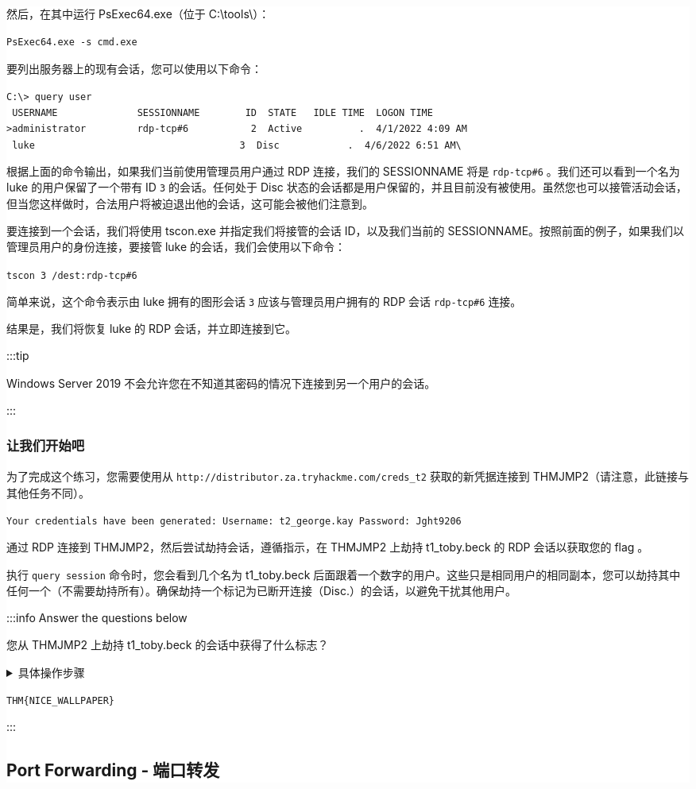 </div>

然后，在其中运行 PsExec64.exe（位于 C:\tools\）：

```shell
PsExec64.exe -s cmd.exe
```

要列出服务器上的现有会话，您可以使用以下命令：

```shell title="Command Prompt"
C:\> query user
 USERNAME              SESSIONNAME        ID  STATE   IDLE TIME  LOGON TIME
>administrator         rdp-tcp#6           2  Active          .  4/1/2022 4:09 AM
 luke                                    3  Disc            .  4/6/2022 6:51 AM\
```

根据上面的命令输出，如果我们当前使用管理员用户通过 RDP 连接，我们的 SESSIONNAME 将是 `rdp-tcp#6` 。我们还可以看到一个名为 luke 的用户保留了一个带有 ID `3` 的会话。任何处于 Disc 状态的会话都是用户保留的，并且目前没有被使用。虽然您也可以接管活动会话，但当您这样做时，合法用户将被迫退出他的会话，这可能会被他们注意到。

要连接到一个会话，我们将使用 tscon.exe 并指定我们将接管的会话 ID，以及我们当前的 SESSIONNAME。按照前面的例子，如果我们以管理员用户的身份连接，要接管 luke 的会话，我们会使用以下命令：

```shell
tscon 3 /dest:rdp-tcp#6
```

简单来说，这个命令表示由 luke 拥有的图形会话 `3` 应该与管理员用户拥有的 RDP 会话 `rdp-tcp#6` 连接。

结果是，我们将恢复 luke 的 RDP 会话，并立即连接到它。

:::tip

Windows Server 2019 不会允许您在不知道其密码的情况下连接到另一个用户的会话。

:::

### 让我们开始吧

为了完成这个练习，您需要使用从 `http://distributor.za.tryhackme.com/creds_t2` 获取的新凭据连接到 THMJMP2（请注意，此链接与其他任务不同）。

```plaintext
Your credentials have been generated: Username: t2_george.kay Password: Jght9206
```

通过 RDP 连接到 THMJMP2，然后尝试劫持会话，遵循指示，在 THMJMP2 上劫持 t1_toby.beck 的 RDP 会话以获取您的 flag 。

执行 `query session` 命令时，您会看到几个名为 t1_toby.beck 后面跟着一个数字的用户。这些只是相同用户的相同副本，您可以劫持其中任何一个（不需要劫持所有）。确保劫持一个标记为已断开连接（Disc.）的会话，以避免干扰其他用户。

:::info Answer the questions below

您从 THMJMP2 上劫持 t1_toby.beck 的会话中获得了什么标志？

<details><summary> 具体操作步骤 </summary></details>

```plaintext
THM{NICE_WALLPAPER}
```

:::

## Port Forwarding - 端口转发
